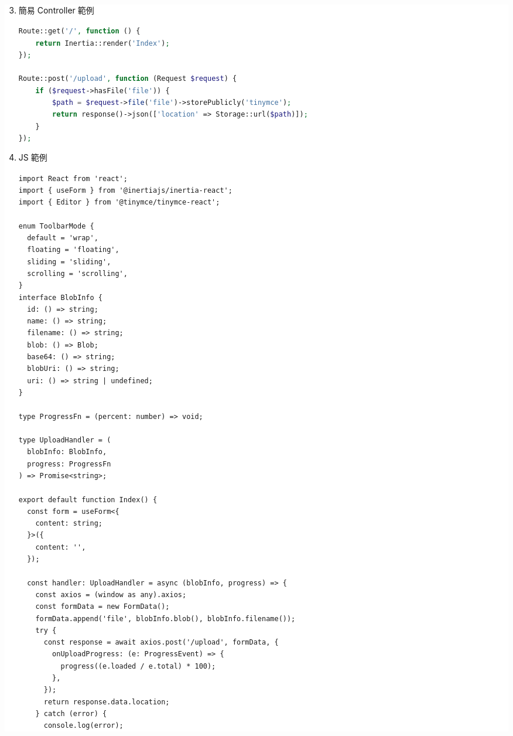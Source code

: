 3. 簡易 Controller 範例

   ```php
   Route::get('/', function () {
       return Inertia::render('Index');
   });

   Route::post('/upload', function (Request $request) {
       if ($request->hasFile('file')) {
           $path = $request->file('file')->storePublicly('tinymce');
           return response()->json(['location' => Storage::url($path)]);
       }
   });
   ```

4. JS 範例

   ```tsx
   import React from 'react';
   import { useForm } from '@inertiajs/inertia-react';
   import { Editor } from '@tinymce/tinymce-react';

   enum ToolbarMode {
     default = 'wrap',
     floating = 'floating',
     sliding = 'sliding',
     scrolling = 'scrolling',
   }
   interface BlobInfo {
     id: () => string;
     name: () => string;
     filename: () => string;
     blob: () => Blob;
     base64: () => string;
     blobUri: () => string;
     uri: () => string | undefined;
   }

   type ProgressFn = (percent: number) => void;

   type UploadHandler = (
     blobInfo: BlobInfo,
     progress: ProgressFn
   ) => Promise<string>;

   export default function Index() {
     const form = useForm<{
       content: string;
     }>({
       content: '',
     });

     const handler: UploadHandler = async (blobInfo, progress) => {
       const axios = (window as any).axios;
       const formData = new FormData();
       formData.append('file', blobInfo.blob(), blobInfo.filename());
       try {
         const response = await axios.post('/upload', formData, {
           onUploadProgress: (e: ProgressEvent) => {
             progress((e.loaded / e.total) * 100);
           },
         });
         return response.data.location;
       } catch (error) {
         console.log(error);
   ```